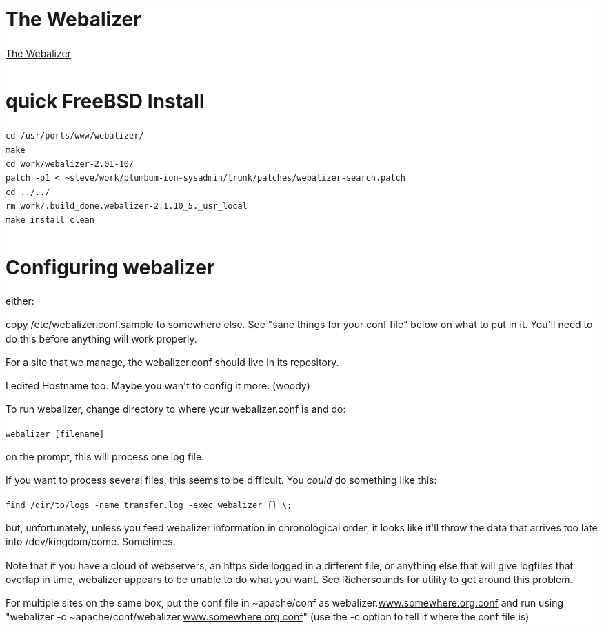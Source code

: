 # The Webalizer

[The Webalizer](http://www.webalizer.org/)

# quick FreeBSD Install

```
cd /usr/ports/www/webalizer/
make
cd work/webalizer-2.01-10/
patch -p1 < ~steve/work/plumbum-ion-sysadmin/trunk/patches/webalizer-search.patch
cd ../../
rm work/.build_done.webalizer-2.1.10_5._usr_local
make install clean
```

# Configuring webalizer

either:

 copy /etc/webalizer.conf.sample to somewhere else. See "sane things for
 your conf file" below on what to put in it. You'll need to do this before
 anything will work properly.

 For a site that we manage, the webalizer.conf should live in its
 repository.

 I edited Hostname too. Maybe you wan't to config it more. (woody)

 To run webalizer, change directory to where your webalizer.conf is
 and do:

```
webalizer [filename]
```

 on the prompt, this will process one log file.

 If you want to process several files, this seems to be difficult. You *could*
 do something like this:

```
find /dir/to/logs -name transfer.log -exec webalizer {} \;
```

 but, unfortunately, unless you feed webalizer information in chronological
 order, it looks like it'll throw the data that arrives too late into
 /dev/kingdom/come. Sometimes.

 Note that if you have a cloud of webservers, an https side logged in a
 different file, or anything else that will give logfiles that overlap in
 time, webalizer appears to be unable to do what you want.
 See Richersounds for utility to get around this problem.

 For multiple sites on the same box, put the conf
 file in ~apache/conf as webalizer.www.somewhere.org.conf
 and run using "webalizer -c ~apache/conf/webalizer.www.somewhere.org.conf"
 (use the -c option to tell it where the conf file is)
